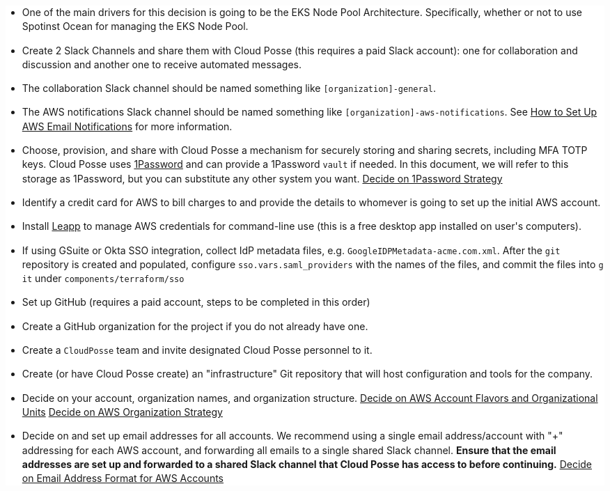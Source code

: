 - One of the main drivers for this decision is going to be the EKS Node Pool Architecture. Specifically, whether or not
  to use Spotinst Ocean for managing the EKS Node Pool.

- Create 2 Slack Channels and share them with Cloud Posse (this requires a paid Slack account): one for collaboration
  and discussion and another one to receive automated messages.

- The collaboration Slack channel should be named something like `[organization]-general`.

- The AWS notifications Slack channel should be named something like `[organization]-aws-notifications`. See
  [How to Set Up AWS Email Notifications](/reference-architecture/setup/cold-start/how-to-set-up-aws-email-notifications)
  for more information.

- Choose, provision, and share with Cloud Posse a mechanism for securely storing and sharing secrets, including MFA TOTP
  keys. Cloud Posse uses [1Password](https://1password.com/) and can provide a 1Password `vault` if needed. In this
  document, we will refer to this storage as 1Password, but you can substitute any other system you want.
  [Decide on 1Password Strategy](/reference-architecture/fundamentals/design-decisions/cold-start/decide-on-1password-strategy)

- Identify a credit card for AWS to bill charges to and provide the details to whomever is going to set up the initial
  AWS account.

- Install [Leapp](https://www.leapp.cloud/) to manage AWS credentials for command-line use (this is a free desktop app
  installed on user's computers).

- If using GSuite or Okta SSO integration, collect IdP metadata files, e.g. `GoogleIDPMetadata-acme.com.xml`. After the
  `git` repository is created and populated, configure `sso.vars.saml_providers` with the names of the files, and commit
  the files into `git` under `components/terraform/sso`

- Set up GitHub (requires a paid account, steps to be completed in this order)

- Create a GitHub organization for the project if you do not already have one.

- Create a `CloudPosse` team and invite designated Cloud Posse personnel to it.

- Create (or have Cloud Posse create) an "infrastructure" Git repository that will host configuration and tools for the
  company.

- Decide on your account, organization names, and organization structure.
  [Decide on AWS Account Flavors and Organizational Units](/reference-architecture/fundamentals/design-decisions/cold-start/decide-on-aws-account-flavors-and-organizational-units)
  [Decide on AWS Organization Strategy](/reference-architecture/fundamentals/design-decisions/cold-start/decide-on-aws-organization-strategy)

- Decide on and set up email addresses for all accounts. We recommend using a single email address/account with "+"
  addressing for each AWS account, and forwarding all emails to a single shared Slack channel. **Ensure that the email
  addresses are set up and forwarded to a shared Slack channel that Cloud Posse has access to before continuing.**
  [Decide on Email Address Format for AWS Accounts](/reference-architecture/fundamentals/design-decisions/cold-start/decide-on-email-address-format-for-aws-accounts)
